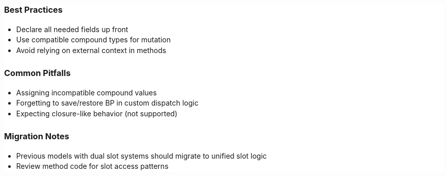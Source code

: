 ### Best Practices

- Declare all needed fields up front
- Use compatible compound types for mutation
- Avoid relying on external context in methods

### Common Pitfalls

- Assigning incompatible compound values
- Forgetting to save/restore BP in custom dispatch logic
- Expecting closure-like behavior (not supported)

### Migration Notes

- Previous models with dual slot systems should migrate to unified slot logic
- Review method code for slot access patterns
